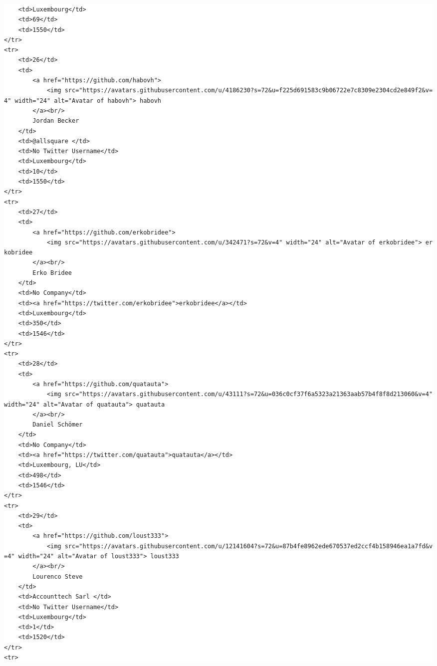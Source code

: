 		<td>Luxembourg</td>
		<td>69</td>
		<td>1550</td>
	</tr>
	<tr>
		<td>26</td>
		<td>
			<a href="https://github.com/habovh">
				<img src="https://avatars.githubusercontent.com/u/4186230?s=72&u=f225d691583c9b06722e7c8309e2304cd2e849f2&v=4" width="24" alt="Avatar of habovh"> habovh
			</a><br/>
			Jordan Becker
		</td>
		<td>@allsquare </td>
		<td>No Twitter Username</td>
		<td>Luxembourg</td>
		<td>10</td>
		<td>1550</td>
	</tr>
	<tr>
		<td>27</td>
		<td>
			<a href="https://github.com/erkobridee">
				<img src="https://avatars.githubusercontent.com/u/342471?s=72&v=4" width="24" alt="Avatar of erkobridee"> erkobridee
			</a><br/>
			Erko Bridee
		</td>
		<td>No Company</td>
		<td><a href="https://twitter.com/erkobridee">erkobridee</a></td>
		<td>Luxembourg</td>
		<td>350</td>
		<td>1546</td>
	</tr>
	<tr>
		<td>28</td>
		<td>
			<a href="https://github.com/quatauta">
				<img src="https://avatars.githubusercontent.com/u/43111?s=72&u=036c0cf37f6a5323a21363aab57b4f8f8d213060&v=4" width="24" alt="Avatar of quatauta"> quatauta
			</a><br/>
			Daniel Schömer
		</td>
		<td>No Company</td>
		<td><a href="https://twitter.com/quatauta">quatauta</a></td>
		<td>Luxembourg, LU</td>
		<td>498</td>
		<td>1546</td>
	</tr>
	<tr>
		<td>29</td>
		<td>
			<a href="https://github.com/loust333">
				<img src="https://avatars.githubusercontent.com/u/12141604?s=72&u=87b4fe8962ede670537ed2ccf4b158946ea1a7fd&v=4" width="24" alt="Avatar of loust333"> loust333
			</a><br/>
			Lourenco Steve
		</td>
		<td>Accounttech Sarl </td>
		<td>No Twitter Username</td>
		<td>Luxembourg</td>
		<td>1</td>
		<td>1520</td>
	</tr>
	<tr>